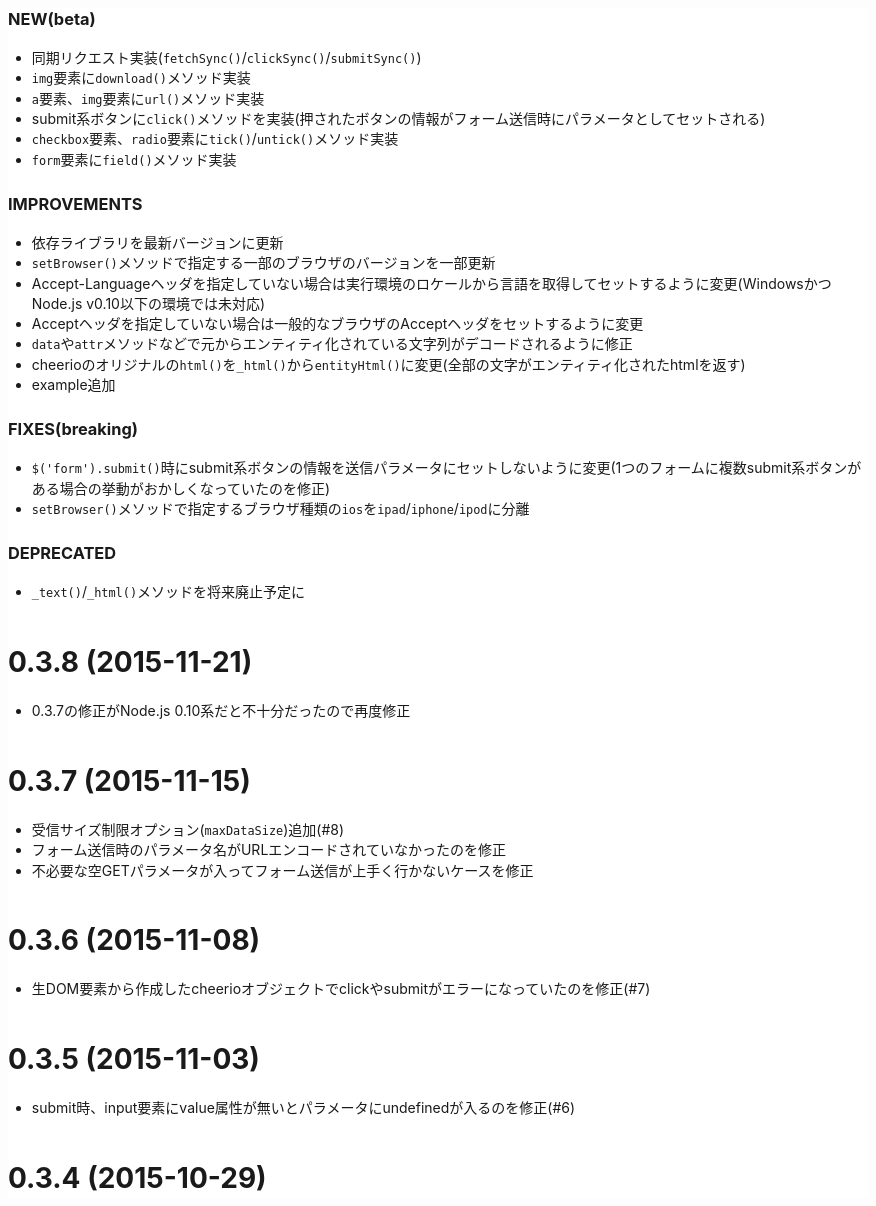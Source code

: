 ### NEW(beta)

* 同期リクエスト実装(`fetchSync()`/`clickSync()`/`submitSync()`)
* `img`要素に`download()`メソッド実装
* `a`要素、`img`要素に`url()`メソッド実装
* submit系ボタンに`click()`メソッドを実装(押されたボタンの情報がフォーム送信時にパラメータとしてセットされる)
* `checkbox`要素、`radio`要素に`tick()`/`untick()`メソッド実装
* `form`要素に`field()`メソッド実装

### IMPROVEMENTS

* 依存ライブラリを最新バージョンに更新
* `setBrowser()`メソッドで指定する一部のブラウザのバージョンを一部更新
* Accept-Languageヘッダを指定していない場合は実行環境のロケールから言語を取得してセットするように変更(WindowsかつNode.js v0.10以下の環境では未対応)
* Acceptヘッダを指定していない場合は一般的なブラウザのAcceptヘッダをセットするように変更
* `data`や`attr`メソッドなどで元からエンティティ化されている文字列がデコードされるように修正
* cheerioのオリジナルの`html()`を`_html()`から`entityHtml()`に変更(全部の文字がエンティティ化されたhtmlを返す)
* example追加

### FIXES(breaking)

* `$('form').submit()`時にsubmit系ボタンの情報を送信パラメータにセットしないように変更(1つのフォームに複数submit系ボタンがある場合の挙動がおかしくなっていたのを修正)
* `setBrowser()`メソッドで指定するブラウザ種類の`ios`を`ipad`/`iphone`/`ipod`に分離

### DEPRECATED

* `_text()`/`_html()`メソッドを将来廃止予定に

# 0.3.8 (2015-11-21)

* 0.3.7の修正がNode.js 0.10系だと不十分だったので再度修正

# 0.3.7 (2015-11-15)

* 受信サイズ制限オプション(`maxDataSize`)追加(#8)
* フォーム送信時のパラメータ名がURLエンコードされていなかったのを修正
* 不必要な空GETパラメータが入ってフォーム送信が上手く行かないケースを修正

# 0.3.6 (2015-11-08)

* 生DOM要素から作成したcheerioオブジェクトでclickやsubmitがエラーになっていたのを修正(#7)

# 0.3.5 (2015-11-03)

* submit時、input要素にvalue属性が無いとパラメータにundefinedが入るのを修正(#6)

# 0.3.4 (2015-10-29)
